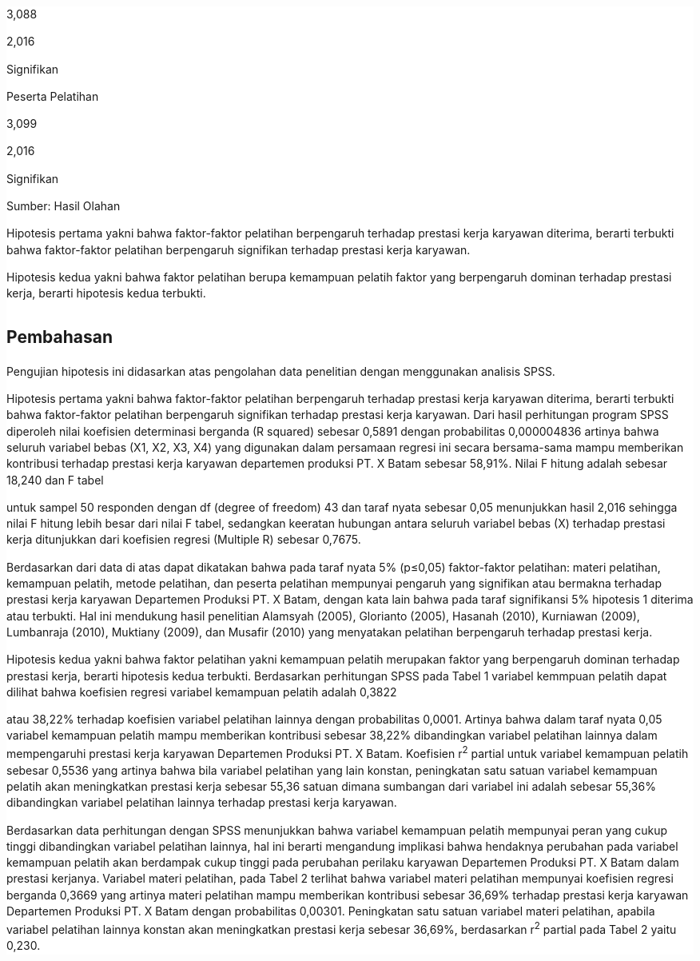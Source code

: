 <p><span class="font2">3,088</span></p></td><td style="vertical-align:bottom;">
<p><span class="font2">2,016</span></p></td><td style="vertical-align:bottom;">
<p><span class="font2">Signifikan</span></p></td></tr>
<tr><td style="vertical-align:bottom;">
<p><span class="font2">Peserta Pelatihan</span></p></td><td style="vertical-align:bottom;">
<p><span class="font2">3,099</span></p></td><td style="vertical-align:bottom;">
<p><span class="font2">2,016</span></p></td><td style="vertical-align:bottom;">
<p><span class="font2">Signifikan</span></p></td></tr>
</table>
<p><span class="font2">Sumber: Hasil Olahan</span></p>
<p><span class="font2">Hipotesis pertama yakni bahwa faktor-faktor pelatihan berpengaruh terhadap prestasi kerja karyawan diterima, berarti terbukti bahwa faktor-faktor pelatihan berpengaruh signifikan terhadap prestasi kerja karyawan.</span></p>
<p><span class="font2">Hipotesis kedua yakni bahwa faktor pelatihan berupa kemampuan pelatih faktor yang berpengaruh dominan terhadap prestasi kerja, berarti hipotesis kedua terbukti.</span></p>
<h2><a name="bookmark27"></a><span class="font2" style="font-weight:bold;"><a name="bookmark28"></a>Pembahasan</span></h2>
<p><span class="font2">Pengujian hipotesis ini didasarkan atas pengolahan data penelitian dengan menggunakan analisis SPSS.</span></p>
<p><span class="font2">Hipotesis pertama yakni bahwa faktor-faktor pelatihan berpengaruh terhadap prestasi kerja karyawan diterima, berarti terbukti bahwa faktor-faktor pelatihan berpengaruh signifikan terhadap prestasi kerja karyawan. Dari hasil perhitungan program SPSS diperoleh nilai koefisien determinasi berganda (R squared) sebesar 0,5891 dengan probabilitas 0,000004836 artinya bahwa seluruh variabel bebas (X1, X2, X3, X4) yang digunakan dalam persamaan regresi ini secara bersama-sama mampu memberikan kontribusi terhadap prestasi kerja karyawan departemen produksi PT. X Batam sebesar 58,91%. Nilai F hitung adalah sebesar 18,240 dan F tabel</span></p>
<p><span class="font2">untuk sampel 50 responden dengan df (degree of freedom) 43 dan taraf nyata sebesar 0,05 menunjukkan hasil 2,016 sehingga nilai F hitung lebih besar dari nilai F tabel, sedangkan keeratan hubungan antara seluruh variabel bebas (X) terhadap prestasi kerja ditunjukkan dari koefisien regresi (Multiple R) sebesar 0,7675.</span></p>
<p><span class="font2">Berdasarkan dari data di atas dapat dikatakan bahwa pada taraf nyata 5% (p≤0,05) faktor-faktor pelatihan: materi pelatihan, kemampuan pelatih, metode pelatihan, dan peserta pelatihan mempunyai pengaruh yang signifikan atau bermakna terhadap prestasi kerja karyawan Departemen Produksi PT. X Batam, dengan kata lain bahwa pada taraf signifikansi 5% hipotesis 1 diterima atau terbukti. Hal ini mendukung hasil penelitian Alamsyah (2005), Glorianto (2005), Hasanah (2010), Kurniawan (2009), Lumbanraja (2010), Muktiany (2009), dan Musafir (2010) yang menyatakan pelatihan berpengaruh terhadap prestasi kerja.</span></p>
<p><span class="font2">Hipotesis kedua yakni bahwa faktor pelatihan yakni kemampuan pelatih merupakan faktor yang berpengaruh dominan terhadap prestasi kerja, berarti hipotesis kedua terbukti. Berdasarkan perhitungan SPSS pada Tabel 1 variabel kemmpuan pelatih dapat dilihat bahwa koefisien regresi variabel kemampuan pelatih adalah 0,3822</span></p>
<p><span class="font2">atau 38,22% terhadap koefisien variabel pelatihan lainnya dengan probabilitas 0,0001. Artinya bahwa dalam taraf nyata 0,05 variabel kemampuan pelatih mampu memberikan kontribusi sebesar 38,22% dibandingkan variabel pelatihan lainnya dalam mempengaruhi prestasi kerja karyawan Departemen Produksi PT. X Batam. Koefisien r<sup>2</sup> partial untuk variabel kemampuan pelatih sebesar 0,5536 yang artinya bahwa bila variabel pelatihan yang lain konstan, peningkatan satu satuan variabel kemampuan pelatih akan meningkatkan prestasi kerja sebesar 55,36 satuan dimana sumbangan dari variabel ini adalah sebesar 55,36% dibandingkan variabel pelatihan lainnya terhadap prestasi kerja karyawan.</span></p>
<p><span class="font2">Berdasarkan data perhitungan dengan SPSS menunjukkan bahwa variabel kemampuan pelatih mempunyai peran yang cukup tinggi dibandingkan variabel pelatihan lainnya, hal ini berarti mengandung implikasi bahwa hendaknya perubahan pada variabel kemampuan pelatih akan berdampak cukup tinggi pada perubahan perilaku karyawan Departemen Produksi PT. X Batam dalam prestasi kerjanya. Variabel materi pelatihan, pada Tabel 2 terlihat bahwa variabel materi pelatihan mempunyai koefisien regresi berganda 0,3669 yang artinya materi pelatihan mampu memberikan kontribusi sebesar 36,69% terhadap prestasi kerja karyawan Departemen Produksi PT. X Batam dengan probabilitas 0,00301. Peningkatan satu satuan variabel materi pelatihan, apabila variabel pelatihan lainnya konstan akan meningkatkan prestasi kerja sebesar 36,69%, berdasarkan r<sup>2</sup> partial pada Tabel 2 yaitu 0,230.</span></p>